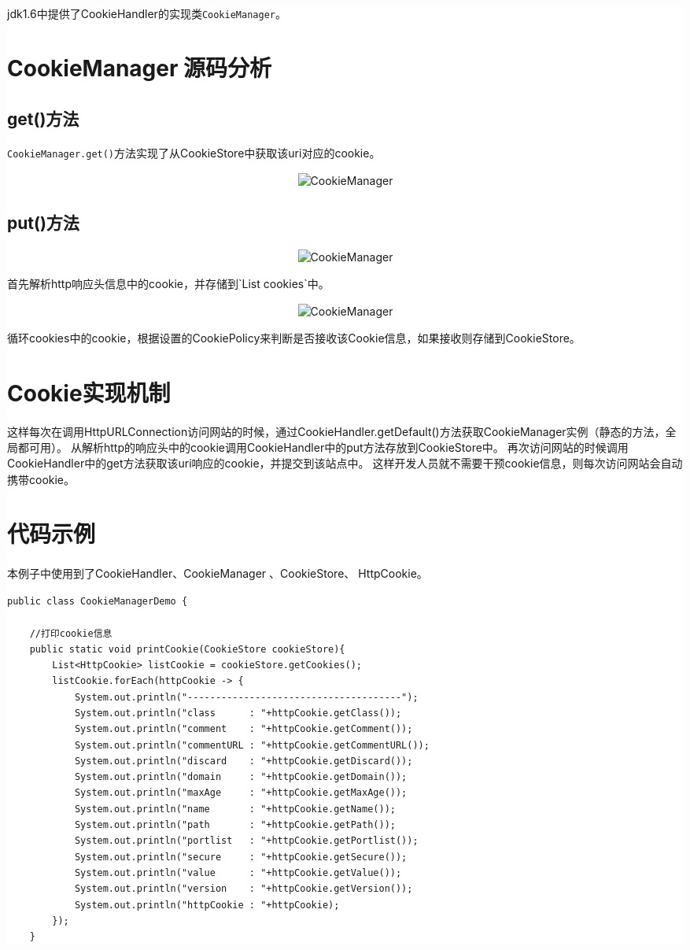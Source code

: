 jdk1.6中提供了CookieHandler的实现类`CookieManager`。

# CookieManager 源码分析
## get()方法
`CookieManager.get()`方法实现了从CookieStore中获取该uri对应的cookie。
<div align=center>

![CookieManager](./imgs/01.png "CookieManager示意图")
<div align=left>

## put()方法
<div align=center>

![CookieManager](./imgs/02.png "CookieManager示意图")
<div align=left>
首先解析http响应头信息中的cookie，并存储到`List<HttpCookie> cookies`中。
<div align=center>

![CookieManager](./imgs/03.png "CookieManager示意图")
<div align=left>
循环cookies中的cookie，根据设置的CookiePolicy来判断是否接收该Cookie信息，如果接收则存储到CookieStore。

# Cookie实现机制
这样每次在调用HttpURLConnection访问网站的时候，通过CookieHandler.getDefault()方法获取CookieManager实例（静态的方法，全局都可用）。
从解析http的响应头中的cookie调用CookieHandler中的put方法存放到CookieStore中。
再次访问网站的时候调用CookieHandler中的get方法获取该uri响应的cookie，并提交到该站点中。
这样开发人员就不需要干预cookie信息，则每次访问网站会自动携带cookie。

# 代码示例
本例子中使用到了CookieHandler、CookieManager 、CookieStore、 HttpCookie。

	public class CookieManagerDemo {
	
	    //打印cookie信息
	    public static void printCookie(CookieStore cookieStore){
	        List<HttpCookie> listCookie = cookieStore.getCookies();
	        listCookie.forEach(httpCookie -> {
	            System.out.println("--------------------------------------");
	            System.out.println("class      : "+httpCookie.getClass());
	            System.out.println("comment    : "+httpCookie.getComment());
	            System.out.println("commentURL : "+httpCookie.getCommentURL());
	            System.out.println("discard    : "+httpCookie.getDiscard());
	            System.out.println("domain     : "+httpCookie.getDomain());
	            System.out.println("maxAge     : "+httpCookie.getMaxAge());
	            System.out.println("name       : "+httpCookie.getName());
	            System.out.println("path       : "+httpCookie.getPath());
	            System.out.println("portlist   : "+httpCookie.getPortlist());
	            System.out.println("secure     : "+httpCookie.getSecure());
	            System.out.println("value      : "+httpCookie.getValue());
	            System.out.println("version    : "+httpCookie.getVersion());
	            System.out.println("httpCookie : "+httpCookie);
	        });
	    }
	